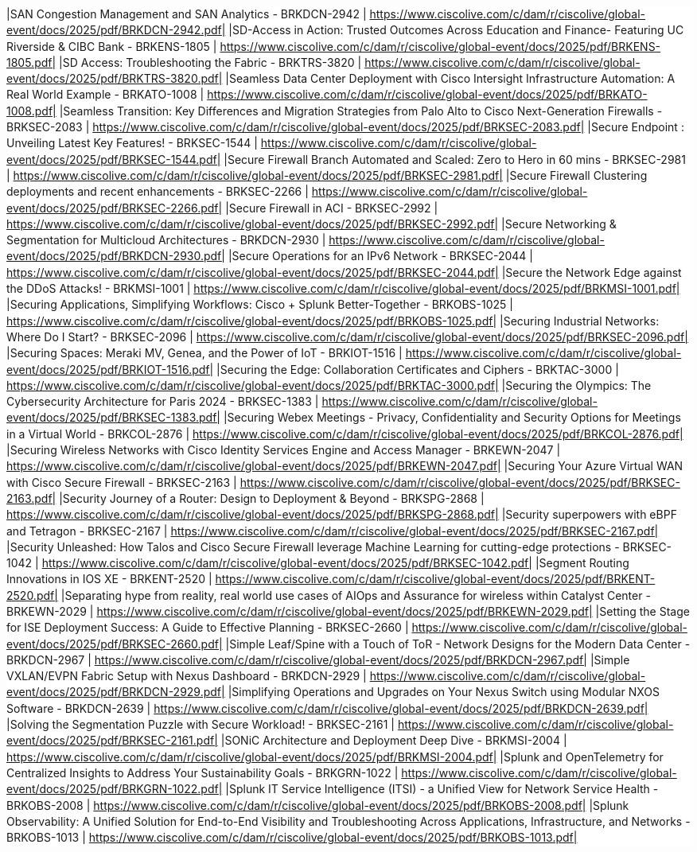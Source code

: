 |SAN Congestion Management and SAN Analytics - BRKDCN-2942 | https://www.ciscolive.com/c/dam/r/ciscolive/global-event/docs/2025/pdf/BRKDCN-2942.pdf|
|SD-Access in Action: Trusted Outcomes Across Education and Finance- Featuring UC Riverside & CIBC Bank - BRKENS-1805 | https://www.ciscolive.com/c/dam/r/ciscolive/global-event/docs/2025/pdf/BRKENS-1805.pdf|
|SD Access: Troubleshooting the Fabric - BRKTRS-3820 | https://www.ciscolive.com/c/dam/r/ciscolive/global-event/docs/2025/pdf/BRKTRS-3820.pdf|
|Seamless Data Center Deployment with Cisco Intersight Infrastructure Automation: A Real World Example - BRKATO-1008 | https://www.ciscolive.com/c/dam/r/ciscolive/global-event/docs/2025/pdf/BRKATO-1008.pdf|
|Seamless Transition: Key Differences and Migration Strategies from Palo Alto to Cisco Next-Generation Firewalls - BRKSEC-2083 | https://www.ciscolive.com/c/dam/r/ciscolive/global-event/docs/2025/pdf/BRKSEC-2083.pdf|
|Secure Endpoint : Unveiling Latest Key Features! - BRKSEC-1544 | https://www.ciscolive.com/c/dam/r/ciscolive/global-event/docs/2025/pdf/BRKSEC-1544.pdf|
|Secure Firewall Branch Automated and Scaled: Zero to Hero in 60 mins - BRKSEC-2981 | https://www.ciscolive.com/c/dam/r/ciscolive/global-event/docs/2025/pdf/BRKSEC-2981.pdf|
|Secure Firewall Clustering deployments and recent enhancements - BRKSEC-2266 | https://www.ciscolive.com/c/dam/r/ciscolive/global-event/docs/2025/pdf/BRKSEC-2266.pdf|
|Secure Firewall in ACI - BRKSEC-2992 | https://www.ciscolive.com/c/dam/r/ciscolive/global-event/docs/2025/pdf/BRKSEC-2992.pdf|
|Secure Networking & Segmentation for Multicloud Architectures - BRKDCN-2930 | https://www.ciscolive.com/c/dam/r/ciscolive/global-event/docs/2025/pdf/BRKDCN-2930.pdf|
|Secure Operations for an IPv6 Network - BRKSEC-2044 | https://www.ciscolive.com/c/dam/r/ciscolive/global-event/docs/2025/pdf/BRKSEC-2044.pdf|
|Secure the Network Edge against the DDoS Attacks! - BRKMSI-1001 | https://www.ciscolive.com/c/dam/r/ciscolive/global-event/docs/2025/pdf/BRKMSI-1001.pdf|
|Securing Applications, Simplifying Workflows: Cisco + Splunk Better-Together - BRKOBS-1025 | https://www.ciscolive.com/c/dam/r/ciscolive/global-event/docs/2025/pdf/BRKOBS-1025.pdf|
|Securing Industrial Networks: Where Do I Start? - BRKSEC-2096 | https://www.ciscolive.com/c/dam/r/ciscolive/global-event/docs/2025/pdf/BRKSEC-2096.pdf|
|Securing Spaces: Meraki MV, Genea, and the Power of IoT - BRKIOT-1516 | https://www.ciscolive.com/c/dam/r/ciscolive/global-event/docs/2025/pdf/BRKIOT-1516.pdf|
|Securing the Edge: Collaboration Certificates and Ciphers - BRKTAC-3000 | https://www.ciscolive.com/c/dam/r/ciscolive/global-event/docs/2025/pdf/BRKTAC-3000.pdf|
|Securing the Olympics: The Cybersecurity Architecture for Paris 2024 - BRKSEC-1383 | https://www.ciscolive.com/c/dam/r/ciscolive/global-event/docs/2025/pdf/BRKSEC-1383.pdf|
|Securing Webex Meetings - Privacy, Confidentiality and Security Options for Meetings in a Virtual World - BRKCOL-2876 | https://www.ciscolive.com/c/dam/r/ciscolive/global-event/docs/2025/pdf/BRKCOL-2876.pdf|
|Securing Wireless Networks with Cisco Identity Services Engine and Access Manager - BRKEWN-2047 | https://www.ciscolive.com/c/dam/r/ciscolive/global-event/docs/2025/pdf/BRKEWN-2047.pdf|
|Securing Your Azure Virtual WAN with Cisco Secure Firewall - BRKSEC-2163 | https://www.ciscolive.com/c/dam/r/ciscolive/global-event/docs/2025/pdf/BRKSEC-2163.pdf|
|Security Journey of a Router: Design to Deployment & Beyond - BRKSPG-2868 | https://www.ciscolive.com/c/dam/r/ciscolive/global-event/docs/2025/pdf/BRKSPG-2868.pdf|
|Security superpowers with eBPF and Tetragon - BRKSEC-2167 | https://www.ciscolive.com/c/dam/r/ciscolive/global-event/docs/2025/pdf/BRKSEC-2167.pdf|
|Security Unleashed: How Talos and Cisco Secure Firewall leverage Machine Learning for cutting-edge protections - BRKSEC-1042 | https://www.ciscolive.com/c/dam/r/ciscolive/global-event/docs/2025/pdf/BRKSEC-1042.pdf|
|Segment Routing Innovations in IOS XE - BRKENT-2520 | https://www.ciscolive.com/c/dam/r/ciscolive/global-event/docs/2025/pdf/BRKENT-2520.pdf|
|Separating hype from reality, real world use cases of AIOps and Assurance for wireless within Catalyst Center - BRKEWN-2029 | https://www.ciscolive.com/c/dam/r/ciscolive/global-event/docs/2025/pdf/BRKEWN-2029.pdf|
|Setting the Stage for ISE Deployment Success: A Guide to Effective Planning - BRKSEC-2660 | https://www.ciscolive.com/c/dam/r/ciscolive/global-event/docs/2025/pdf/BRKSEC-2660.pdf|
|Simple Leaf/Spine with a Touch of ToR - Network Designs for the Modern Data Center - BRKDCN-2967 | https://www.ciscolive.com/c/dam/r/ciscolive/global-event/docs/2025/pdf/BRKDCN-2967.pdf|
|Simple VXLAN/EVPN Fabric Setup with Nexus Dashboard - BRKDCN-2929 | https://www.ciscolive.com/c/dam/r/ciscolive/global-event/docs/2025/pdf/BRKDCN-2929.pdf|
|Simplifying Operations and Upgrades on Your Nexus Switch using Modular NXOS Software - BRKDCN-2639 | https://www.ciscolive.com/c/dam/r/ciscolive/global-event/docs/2025/pdf/BRKDCN-2639.pdf|
|Solving the Segmentation Puzzle with Secure Workload! - BRKSEC-2161 | https://www.ciscolive.com/c/dam/r/ciscolive/global-event/docs/2025/pdf/BRKSEC-2161.pdf|
|SONiC Architecture and Deployment Deep Dive - BRKMSI-2004 | https://www.ciscolive.com/c/dam/r/ciscolive/global-event/docs/2025/pdf/BRKMSI-2004.pdf|
|Splunk and OpenTelemetry for Centralized Insights to Address Your Sustainability Goals - BRKGRN-1022 | https://www.ciscolive.com/c/dam/r/ciscolive/global-event/docs/2025/pdf/BRKGRN-1022.pdf|
|Splunk IT Service Intelligence (ITSI) - a Unified View for Network Service Health - BRKOBS-2008 | https://www.ciscolive.com/c/dam/r/ciscolive/global-event/docs/2025/pdf/BRKOBS-2008.pdf|
|Splunk Observability: A Unified Solution for End-to-End Visibility and Troubleshooting Across Applications, Infrastructure, and Networks - BRKOBS-1013 | https://www.ciscolive.com/c/dam/r/ciscolive/global-event/docs/2025/pdf/BRKOBS-1013.pdf|